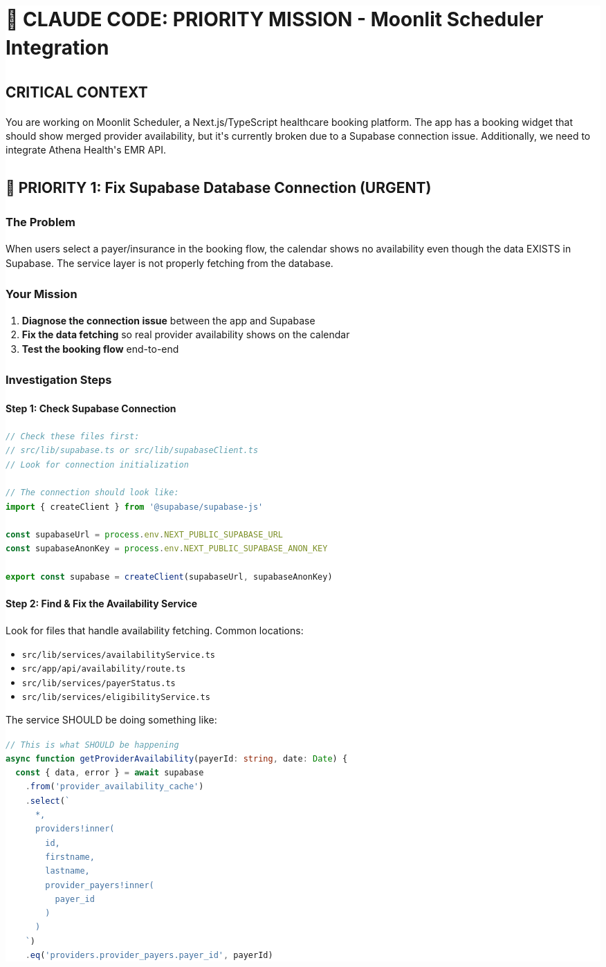 # 🚨 CLAUDE CODE: PRIORITY MISSION - Moonlit Scheduler Integration

## CRITICAL CONTEXT
You are working on Moonlit Scheduler, a Next.js/TypeScript healthcare booking platform. The app has a booking widget that should show merged provider availability, but it's currently broken due to a Supabase connection issue. Additionally, we need to integrate Athena Health's EMR API.

## 🔴 PRIORITY 1: Fix Supabase Database Connection (URGENT)

### The Problem
When users select a payer/insurance in the booking flow, the calendar shows no availability even though the data EXISTS in Supabase. The service layer is not properly fetching from the database.

### Your Mission
1. **Diagnose the connection issue** between the app and Supabase
2. **Fix the data fetching** so real provider availability shows on the calendar
3. **Test the booking flow** end-to-end

### Investigation Steps

#### Step 1: Check Supabase Connection
```typescript
// Check these files first:
// src/lib/supabase.ts or src/lib/supabaseClient.ts
// Look for connection initialization

// The connection should look like:
import { createClient } from '@supabase/supabase-js'

const supabaseUrl = process.env.NEXT_PUBLIC_SUPABASE_URL
const supabaseAnonKey = process.env.NEXT_PUBLIC_SUPABASE_ANON_KEY

export const supabase = createClient(supabaseUrl, supabaseAnonKey)
```

#### Step 2: Find & Fix the Availability Service
Look for files that handle availability fetching. Common locations:
- `src/lib/services/availabilityService.ts`
- `src/app/api/availability/route.ts`
- `src/lib/services/payerStatus.ts`
- `src/lib/services/eligibilityService.ts`

The service SHOULD be doing something like:
```typescript
// This is what SHOULD be happening
async function getProviderAvailability(payerId: string, date: Date) {
  const { data, error } = await supabase
    .from('provider_availability_cache')
    .select(`
      *,
      providers!inner(
        id,
        firstname,
        lastname,
        provider_payers!inner(
          payer_id
        )
      )
    `)
    .eq('providers.provider_payers.payer_id', payerId)
```